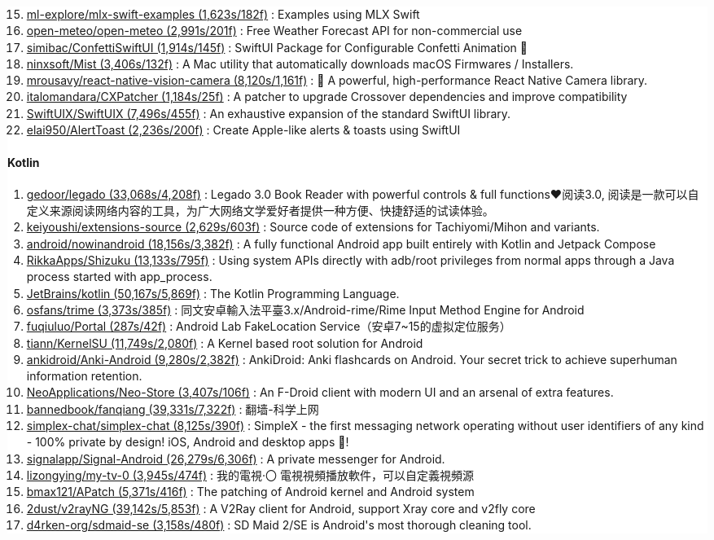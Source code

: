 15. [ml-explore/mlx-swift-examples (1,623s/182f)](https://github.com/ml-explore/mlx-swift-examples) : Examples using MLX Swift
16. [open-meteo/open-meteo (2,991s/201f)](https://github.com/open-meteo/open-meteo) : Free Weather Forecast API for non-commercial use
17. [simibac/ConfettiSwiftUI (1,914s/145f)](https://github.com/simibac/ConfettiSwiftUI) : SwiftUI Package for Configurable Confetti Animation 🎉
18. [ninxsoft/Mist (3,406s/132f)](https://github.com/ninxsoft/Mist) : A Mac utility that automatically downloads macOS Firmwares / Installers.
19. [mrousavy/react-native-vision-camera (8,120s/1,161f)](https://github.com/mrousavy/react-native-vision-camera) : 📸 A powerful, high-performance React Native Camera library.
20. [italomandara/CXPatcher (1,184s/25f)](https://github.com/italomandara/CXPatcher) : A patcher to upgrade Crossover dependencies and improve compatibility
21. [SwiftUIX/SwiftUIX (7,496s/455f)](https://github.com/SwiftUIX/SwiftUIX) : An exhaustive expansion of the standard SwiftUI library.
22. [elai950/AlertToast (2,236s/200f)](https://github.com/elai950/AlertToast) : Create Apple-like alerts & toasts using SwiftUI

#### Kotlin
1. [gedoor/legado (33,068s/4,208f)](https://github.com/gedoor/legado) : Legado 3.0 Book Reader with powerful controls & full functions❤️阅读3.0, 阅读是一款可以自定义来源阅读网络内容的工具，为广大网络文学爱好者提供一种方便、快捷舒适的试读体验。
2. [keiyoushi/extensions-source (2,629s/603f)](https://github.com/keiyoushi/extensions-source) : Source code of extensions for Tachiyomi/Mihon and variants.
3. [android/nowinandroid (18,156s/3,382f)](https://github.com/android/nowinandroid) : A fully functional Android app built entirely with Kotlin and Jetpack Compose
4. [RikkaApps/Shizuku (13,133s/795f)](https://github.com/RikkaApps/Shizuku) : Using system APIs directly with adb/root privileges from normal apps through a Java process started with app_process.
5. [JetBrains/kotlin (50,167s/5,869f)](https://github.com/JetBrains/kotlin) : The Kotlin Programming Language.
6. [osfans/trime (3,373s/385f)](https://github.com/osfans/trime) : 同文安卓輸入法平臺3.x/Android-rime/Rime Input Method Engine for Android
7. [fuqiuluo/Portal (287s/42f)](https://github.com/fuqiuluo/Portal) : Android Lab FakeLocation Service（安卓7~15的虚拟定位服务）
8. [tiann/KernelSU (11,749s/2,080f)](https://github.com/tiann/KernelSU) : A Kernel based root solution for Android
9. [ankidroid/Anki-Android (9,280s/2,382f)](https://github.com/ankidroid/Anki-Android) : AnkiDroid: Anki flashcards on Android. Your secret trick to achieve superhuman information retention.
10. [NeoApplications/Neo-Store (3,407s/106f)](https://github.com/NeoApplications/Neo-Store) : An F-Droid client with modern UI and an arsenal of extra features.
11. [bannedbook/fanqiang (39,331s/7,322f)](https://github.com/bannedbook/fanqiang) : 翻墙-科学上网
12. [simplex-chat/simplex-chat (8,125s/390f)](https://github.com/simplex-chat/simplex-chat) : SimpleX - the first messaging network operating without user identifiers of any kind - 100% private by design! iOS, Android and desktop apps 📱!
13. [signalapp/Signal-Android (26,279s/6,306f)](https://github.com/signalapp/Signal-Android) : A private messenger for Android.
14. [lizongying/my-tv-0 (3,945s/474f)](https://github.com/lizongying/my-tv-0) : 我的電視·〇 電視視頻播放軟件，可以自定義視頻源
15. [bmax121/APatch (5,371s/416f)](https://github.com/bmax121/APatch) : The patching of Android kernel and Android system
16. [2dust/v2rayNG (39,142s/5,853f)](https://github.com/2dust/v2rayNG) : A V2Ray client for Android, support Xray core and v2fly core
17. [d4rken-org/sdmaid-se (3,158s/480f)](https://github.com/d4rken-org/sdmaid-se) : SD Maid 2/SE is Android's most thorough cleaning tool.
